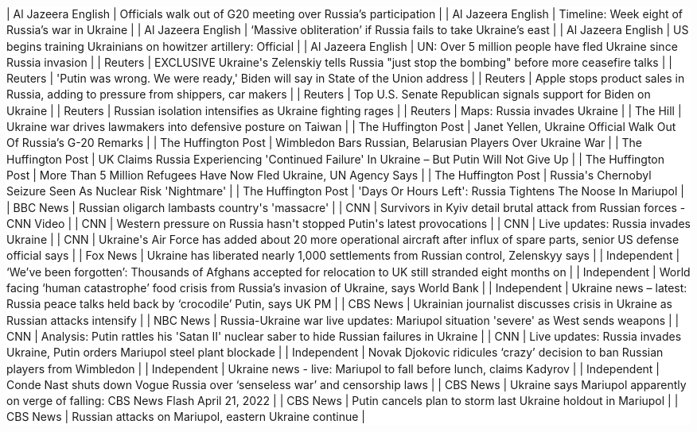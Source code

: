 | Al Jazeera English | Officials walk out of G20 meeting over Russia’s participation | 
| Al Jazeera English | Timeline: Week eight of Russia’s war in Ukraine | 
| Al Jazeera English | ‘Massive obliteration’ if Russia fails to take Ukraine’s east | 
| Al Jazeera English | US begins training Ukrainians on howitzer artillery: Official | 
| Al Jazeera English | UN: Over 5 million people have fled Ukraine since Russia invasion | 
| Reuters | EXCLUSIVE Ukraine's Zelenskiy tells Russia "just stop the bombing" before more ceasefire talks | 
| Reuters | 'Putin was wrong. We were ready,' Biden will say in State of the Union address | 
| Reuters | Apple stops product sales in Russia, adding to pressure from shippers, car makers | 
| Reuters | Top U.S. Senate Republican signals support for Biden on Ukraine | 
| Reuters | Russian isolation intensifies as Ukraine fighting rages | 
| Reuters | Maps: Russia invades Ukraine | 
| The Hill | Ukraine war drives lawmakers into defensive posture on Taiwan | 
| The Huffington Post | Janet Yellen, Ukraine Official Walk Out Of Russia’s G-20 Remarks | 
| The Huffington Post | Wimbledon Bars Russian, Belarusian Players Over Ukraine War | 
| The Huffington Post | UK Claims Russia Experiencing 'Continued Failure' In Ukraine – But Putin Will Not Give Up | 
| The Huffington Post | More Than 5 Million Refugees Have Now Fled Ukraine, UN Agency Says | 
| The Huffington Post | Russia's Chernobyl Seizure Seen As Nuclear Risk 'Nightmare' | 
| The Huffington Post | 'Days Or Hours Left': Russia Tightens The Noose In Mariupol | 
| BBC News | Russian oligarch lambasts country's 'massacre' | 
| CNN | Survivors in Kyiv detail brutal attack from Russian forces - CNN Video | 
| CNN | Western pressure on Russia hasn't stopped Putin's latest provocations | 
| CNN | Live updates: Russia invades Ukraine | 
| CNN | Ukraine's Air Force has added about 20 more operational aircraft after influx of spare parts, senior US defense official says | 
| Fox News | Ukraine has liberated nearly 1,000 settlements from Russian control, Zelenskyy says | 
| Independent | ‘We’ve been forgotten’: Thousands of Afghans accepted for relocation to UK still stranded eight months on | 
| Independent | World facing ‘human catastrophe’ food crisis from Russia’s invasion of Ukraine, says World Bank | 
| Independent | Ukraine news – latest: Russia peace talks held back by ‘crocodile’ Putin, says UK PM | 
| CBS News | Ukrainian journalist discusses crisis in Ukraine as Russian attacks intensify | 
| NBC News | Russia-Ukraine war live updates: Mariupol situation 'severe' as West sends weapons | 
| CNN | Analysis: Putin rattles his 'Satan II' nuclear saber to hide Russian failures in Ukraine | 
| CNN | Live updates: Russia invades Ukraine, Putin orders Mariupol steel plant blockade | 
| Independent | Novak Djokovic ridicules ‘crazy’ decision to ban Russian players from Wimbledon | 
| Independent | Ukraine news - live: Mariupol to fall before lunch, claims Kadyrov | 
| Independent | Conde Nast shuts down Vogue Russia over ‘senseless war’ and censorship laws | 
| CBS News | Ukraine says Mariupol apparently on verge of falling: CBS News Flash April 21, 2022 | 
| CBS News | Putin cancels plan to storm last Ukraine holdout in Mariupol | 
| CBS News | Russian attacks on Mariupol, eastern Ukraine continue | 